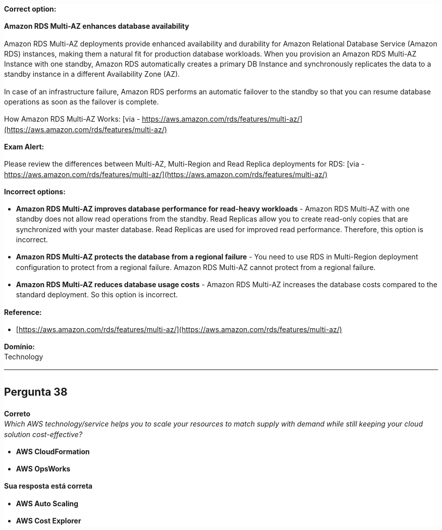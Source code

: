 **Correct option:**

**Amazon RDS Multi-AZ enhances database availability**

Amazon RDS Multi-AZ deployments provide enhanced availability and durability for Amazon Relational Database Service (Amazon RDS) instances, making them a natural fit for production database workloads. When you provision an Amazon RDS Multi-AZ Instance with one standby, Amazon RDS automatically creates a primary DB Instance and synchronously replicates the data to a standby instance in a different Availability Zone (AZ).

In case of an infrastructure failure, Amazon RDS performs an automatic failover to the standby so that you can resume database operations as soon as the failover is complete.

How Amazon RDS Multi-AZ Works: [via - https://aws.amazon.com/rds/features/multi-az/](https://aws.amazon.com/rds/features/multi-az/)

**Exam Alert:**

Please review the differences between Multi-AZ, Multi-Region and Read Replica deployments for RDS: [via - https://aws.amazon.com/rds/features/multi-az/](https://aws.amazon.com/rds/features/multi-az/)

**Incorrect options:**

- **Amazon RDS Multi-AZ improves database performance for read-heavy workloads** - Amazon RDS Multi-AZ with one standby does not allow read operations from the standby. Read Replicas allow you to create read-only copies that are synchronized with your master database. Read Replicas are used for improved read performance. Therefore, this option is incorrect.

- **Amazon RDS Multi-AZ protects the database from a regional failure** - You need to use RDS in Multi-Region deployment configuration to protect from a regional failure. Amazon RDS Multi-AZ cannot protect from a regional failure.

- **Amazon RDS Multi-AZ reduces database usage costs** - Amazon RDS Multi-AZ increases the database costs compared to the standard deployment. So this option is incorrect.

**Reference:**

- [https://aws.amazon.com/rds/features/multi-az/](https://aws.amazon.com/rds/features/multi-az/)

**Domínio:**  
Technology

---

## Pergunta 38

**Correto**  
_Which AWS technology/service helps you to scale your resources to match supply with demand while still keeping your cloud solution cost-effective?_

- **AWS CloudFormation**

- **AWS OpsWorks**

**Sua resposta está correta**

- **AWS Auto Scaling**

- **AWS Cost Explorer**
